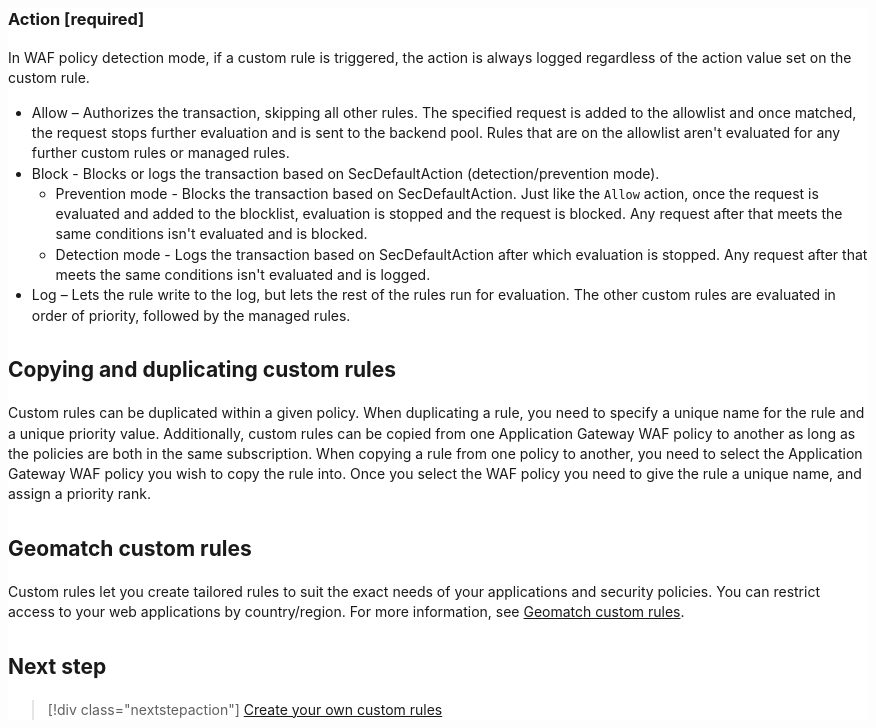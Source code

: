 ### Action [required]

In WAF policy detection mode, if a custom rule is triggered, the action is always logged regardless of the action value set on the custom rule.

- Allow – Authorizes the transaction, skipping all other rules. The specified request is added to the allowlist and once matched, the request stops further evaluation and is sent to the backend pool. Rules that are on the allowlist aren't evaluated for any further custom rules or managed rules.
- Block - Blocks or logs the transaction based on SecDefaultAction (detection/prevention mode).
   - Prevention mode - Blocks the transaction based on SecDefaultAction. Just like the `Allow` action, once the request is evaluated and added to the blocklist, evaluation is stopped and the request is blocked. Any request after that meets the same conditions isn't evaluated and is blocked.
   - Detection mode - Logs the transaction based on SecDefaultAction after which evaluation is stopped. Any request after that meets the same conditions isn't evaluated and is logged.
- Log – Lets the rule write to the log, but lets the rest of the rules run for evaluation. The other custom rules are evaluated in order of priority, followed by the managed rules.

## Copying and duplicating custom rules

Custom rules can be duplicated within a given policy. When duplicating a rule, you need to specify a unique name for the rule and a unique priority value. Additionally, custom rules can be copied from one Application Gateway WAF policy to another as long as the policies are both in the same subscription. When copying a rule from one policy to another, you need to select the Application Gateway WAF policy you wish to copy the rule into. Once you select the WAF policy you need to give the rule a unique name, and assign a priority rank.

## Geomatch custom rules

Custom rules let you create tailored rules to suit the exact needs of your applications and security policies. You can restrict access to your web applications by country/region. For more information, see [Geomatch custom rules](geomatch-custom-rules.md).

## Next step

> [!div class="nextstepaction"]
> [Create your own custom rules](create-custom-waf-rules.md)
